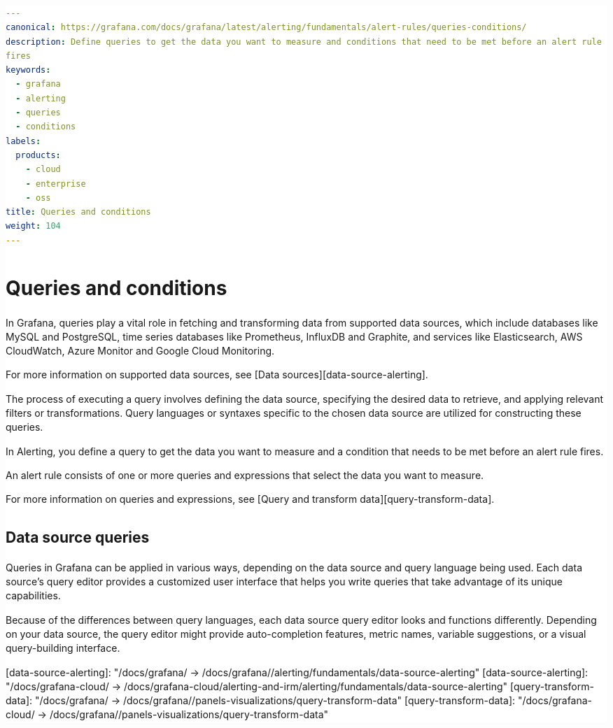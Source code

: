```yaml
---
canonical: https://grafana.com/docs/grafana/latest/alerting/fundamentals/alert-rules/queries-conditions/
description: Define queries to get the data you want to measure and conditions that need to be met before an alert rule fires
keywords:
  - grafana
  - alerting
  - queries
  - conditions
labels:
  products:
    - cloud
    - enterprise
    - oss
title: Queries and conditions
weight: 104
---
```


# Queries and conditions

In Grafana, queries play a vital role in fetching and transforming data from supported data sources, which include databases like MySQL and PostgreSQL, time series databases like Prometheus, InfluxDB and Graphite, and services like Elasticsearch, AWS CloudWatch, Azure Monitor and Google Cloud Monitoring.

For more information on supported data sources, see [Data sources][data-source-alerting].

The process of executing a query involves defining the data source, specifying the desired data to retrieve, and applying relevant filters or transformations. Query languages or syntaxes specific to the chosen data source are utilized for constructing these queries.

In Alerting, you define a query to get the data you want to measure and a condition that needs to be met before an alert rule fires.

An alert rule consists of one or more queries and expressions that select the data you want to measure.

For more information on queries and expressions, see [Query and transform data][query-transform-data].

## Data source queries

Queries in Grafana can be applied in various ways, depending on the data source and query language being used. Each data source’s query editor provides a customized user interface that helps you write queries that take advantage of its unique capabilities.

Because of the differences between query languages, each data source query editor looks and functions differently. Depending on your data source, the query editor might provide auto-completion features, metric names, variable suggestions, or a visual query-building interface.


[data-source-alerting]: "/docs/grafana/ -> /docs/grafana/<GRAFANA VERSION>/alerting/fundamentals/data-source-alerting"
[data-source-alerting]: "/docs/grafana-cloud/ -> /docs/grafana-cloud/alerting-and-irm/alerting/fundamentals/data-source-alerting"
[query-transform-data]: "/docs/grafana/ -> /docs/grafana/<GRAFANA VERSION>/panels-visualizations/query-transform-data"
[query-transform-data]: "/docs/grafana-cloud/ -> /docs/grafana/<GRAFANA VERSION>/panels-visualizations/query-transform-data"